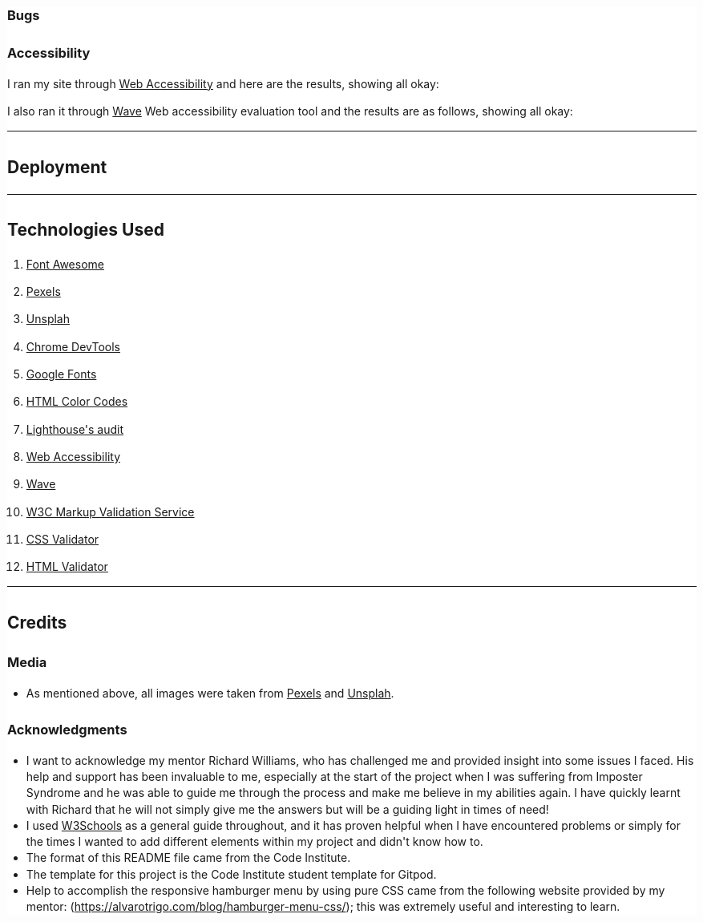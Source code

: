 ### Bugs


### Accessibility

I ran my site through [Web Accessibility](https://www.webaccessibility.com/) and here are the results, showing all okay:

I also ran it through [Wave](https://wave.webaim.org/) Web accessibility evaluation tool and the results are as follows, showing all okay:
***

## Deployment


***

## Technologies Used

1. [Font Awesome](https://fontawesome.com/)
    
2. [Pexels](https://www.pexels.com/)

3. [Unsplah](https://unsplash.com/)

4. [Chrome DevTools](https://developer.chrome.com/docs/devtools/)
    
5. [Google Fonts](https://fonts.google.com/)

6. [HTML Color Codes](www.https://htmlcolorcodes.com)

7. [Lighthouse's audit](https://web.dev.measure/)
    
8. [Web Accessibility](https://www.webaccessibility.com/)

9. [Wave](https://wave.webaim.org/)
    
10. [W3C Markup Validation Service](validator.w3.org)
    
11. [CSS Validator](https://www.cssportal.com/css-validator/)

12. [HTML Validator](https://www.freeformatter.com/html-validator.html)

***

## Credits

### Media

- As mentioned above, all images were taken from [Pexels](https://www.pexels.com/) and [Unsplah](https://unsplash.com/).

### Acknowledgments

  
- I want to acknowledge my mentor Richard Williams, who has challenged me and provided insight into some issues I faced. His help and support has been invaluable to me, especially at the start of the project when I was suffering from Imposter Syndrome and he was able to guide me through the process and make me believe in my abilities again. I have quickly learnt with Richard that he will not simply give me the answers but will be a guiding light in times of need!
- I used [W3Schools](https://www.w3schools.com/html/html_forms.asp) as a general guide throughout, and it has proven helpful when I have encountered problems or simply for the times I wanted to add different elements within my project and didn't know how to.
- The format of this README file came from the Code Institute.
- The template for this project is the Code Institute student template for Gitpod.
- Help to accomplish the responsive hamburger menu by using pure CSS came from the following website provided by my mentor: (https://alvarotrigo.com/blog/hamburger-menu-css/); this was extremely useful and interesting to learn.
